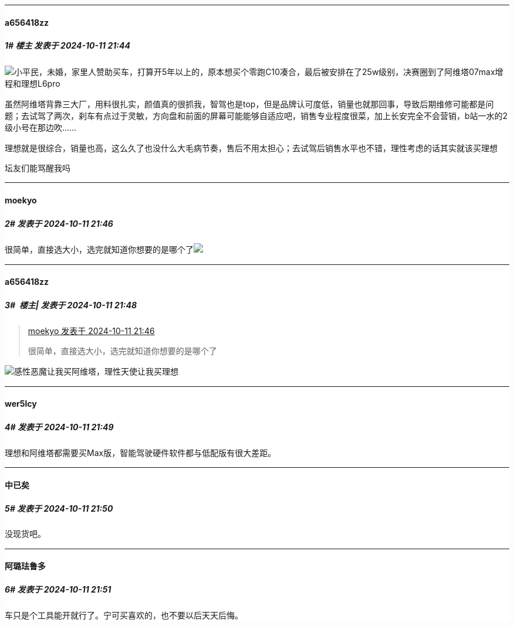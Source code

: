 ﻿
*****

####  a656418zz  
##### 1#       楼主       发表于 2024-10-11 21:44

<img src="https://static.saraba1st.com/image/smiley/face2017/001.png" referrerpolicy="no-referrer">小平民，未婚，家里人赞助买车，打算开5年以上的，原本想买个零跑C10凑合，最后被安排在了25w级别，决赛圈到了阿维塔07max增程和理想L6pro

虽然阿维塔背靠三大厂，用料很扎实，颜值真的很抓我，智驾也是top，但是品牌认可度低，销量也就那回事，导致后期维修可能都是问题；去试驾了两次，刹车有点过于灵敏，方向盘和前面的屏幕可能能够自适应吧，销售专业程度很菜，加上长安完全不会营销，b站一水的2级小号在那边吹……

理想就是很综合，销量也高，这么久了也没什么大毛病节奏，售后不用太担心；去试驾后销售水平也不错，理性考虑的话其实就该买理想

坛友们能骂醒我吗

*****

####  moekyo  
##### 2#       发表于 2024-10-11 21:46

很简单，直接选大小，选完就知道你想要的是哪个了<img src="https://static.saraba1st.com/image/smiley/face2017/067.png" referrerpolicy="no-referrer">

*****

####  a656418zz  
##### 3#         楼主| 发表于 2024-10-11 21:48

<blockquote><a href="httphttps://bbs.saraba1st.com/2b/forum.php?mod=redirect&amp;goto=findpost&amp;pid=66428571&amp;ptid=2202790" target="_blank">moekyo 发表于 2024-10-11 21:46</a>

很简单，直接选大小，选完就知道你想要的是哪个了</blockquote>
<img src="https://static.saraba1st.com/image/smiley/face2017/012.png" referrerpolicy="no-referrer">感性恶魔让我买阿维塔，理性天使让我买理想

*****

####  wer5lcy  
##### 4#       发表于 2024-10-11 21:49

理想和阿维塔都需要买Max版，智能驾驶硬件软件都与低配版有很大差距。

*****

####  中已矣  
##### 5#       发表于 2024-10-11 21:50

没现货吧。

*****

####  阿璐珐鲁多  
##### 6#       发表于 2024-10-11 21:51

车只是个工具能开就行了。宁可买喜欢的，也不要以后天天后悔。
